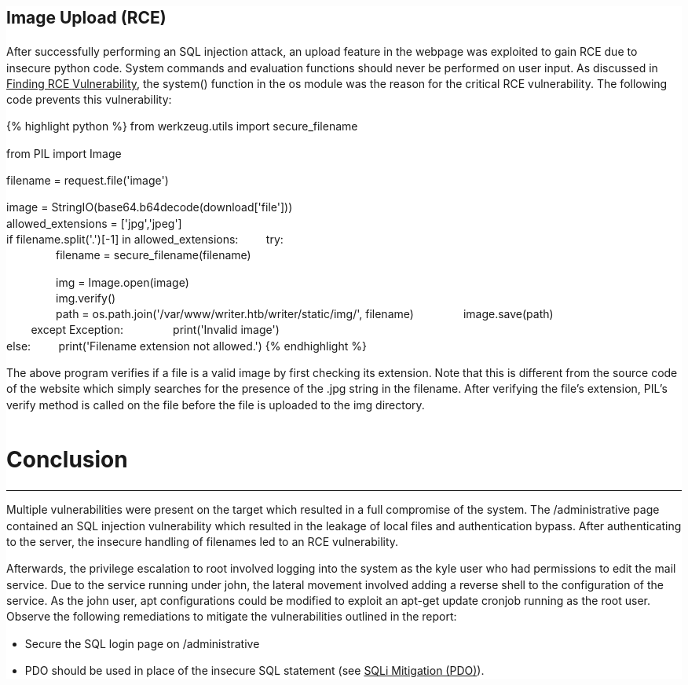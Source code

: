 Image Upload (RCE)
------------------

After successfully performing an SQL injection attack, an upload feature in the webpage was exploited to gain RCE due to insecure python code. System commands and evaluation functions should never be performed on user input. As discussed in [Finding RCE Vulnerability](#h.eswqky3qu6hx), the system() function in the os module was the reason for the critical RCE vulnerability. The following code prevents this vulnerability\:

{% highlight python %}
from werkzeug.utils import secure_filename

from PIL import Image  
  
filename = request.file('image')  
  
image = StringIO(base64.b64decode(download['file']))  
allowed_extensions = ['jpg','jpeg']  
if filename.split('.')[-1] in allowed_extensions\:        
				try\:  
                filename = secure_filename(filename)  
  
                img = Image.open(image)  
                img.verify()  
                path = os.path.join('/var/www/writer.htb/writer/static/img/', filename)                image.save(path)  
        except Exception\:                print('Invalid image')  
else\:        
								print('Filename extension not allowed.')
{% endhighlight %}

The above program verifies if a file is a valid image by first checking its extension. Note that this is different from the source code of the website which simply searches for the presence of the .jpg string in the filename. After verifying the file’s extension, PIL’s verify method is called on the file before the file is uploaded to the img directory.

Conclusion
==========

* * *

Multiple vulnerabilities were present on the target which resulted in a full compromise of the system. The /administrative page contained an SQL injection vulnerability which resulted in the leakage of local files and authentication bypass. After authenticating to the server, the insecure handling of filenames led to an RCE vulnerability.

Afterwards, the privilege escalation to root involved logging into the system as the kyle user who had permissions to edit the mail service. Due to the service running under john, the lateral movement involved adding a reverse shell to the configuration of the service. As the john user, apt configurations could be modified to exploit an apt-get update cronjob running as the root user. Observe the following remediations to mitigate the vulnerabilities outlined in the report\:

*   Secure the SQL login page on /administrative

*   PDO should be used in place of the insecure SQL statement (see [SQLi Mitigation (PDO)](#h.nw8pksu8e5re)).
